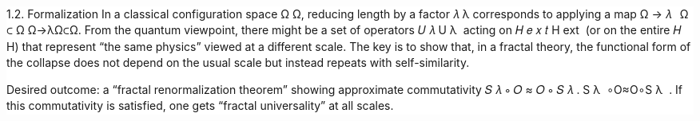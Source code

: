 1.2. Formalization
In a classical configuration space 
Ω
Ω, reducing length by a factor 
𝜆
λ corresponds to applying a map 
Ω
→
𝜆
 
Ω
⊂
Ω
Ω→λΩ⊂Ω. From the quantum viewpoint, there might be a set of operators 
𝑈
𝜆
U 
λ
​
  acting on 
𝐻
𝑒
𝑥
𝑡
H 
ext
​
  (or on the entire 
𝐻
H) that represent “the same physics” viewed at a different scale. The key is to show that, in a fractal theory, the functional form of the collapse does not depend on the usual scale but instead repeats with self-similarity.

Desired outcome: a “fractal renormalization theorem” showing approximate commutativity 
𝑆
𝜆
∘
𝑂
≈
𝑂
∘
𝑆
𝜆
.
S 
λ
​
 ∘O≈O∘S 
λ
​
 . If this commutativity is satisfied, one gets “fractal universality” at all scales.
